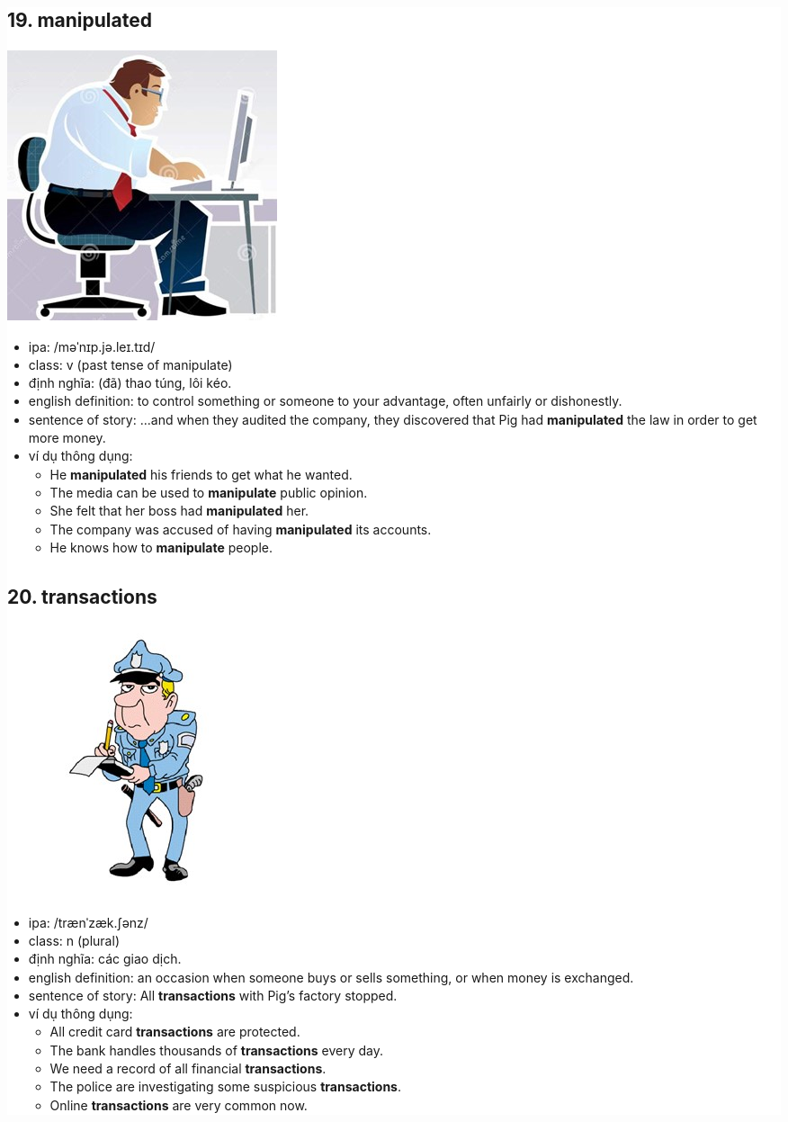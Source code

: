 ## 19. manipulated
![manipulated](eew-5-4/19.jpg)
- ipa: /məˈnɪp.jə.leɪ.tɪd/
- class: v (past tense of manipulate)
- định nghĩa: (đã) thao túng, lôi kéo.
- english definition: to control something or someone to your advantage, often unfairly or dishonestly.
- sentence of story: ...and when they audited the company, they discovered that Pig had **manipulated** the law in order to get more money.
- ví dụ thông dụng:
  - He **manipulated** his friends to get what he wanted.
  - The media can be used to **manipulate** public opinion.
  - She felt that her boss had **manipulated** her.
  - The company was accused of having **manipulated** its accounts.
  - He knows how to **manipulate** people.

## 20. transactions
![transactions](eew-5-4/20.jpg)
- ipa: /trænˈzæk.ʃənz/
- class: n (plural)
- định nghĩa: các giao dịch.
- english definition: an occasion when someone buys or sells something, or when money is exchanged.
- sentence of story: All **transactions** with Pig’s factory stopped.
- ví dụ thông dụng:
  - All credit card **transactions** are protected.
  - The bank handles thousands of **transactions** every day.
  - We need a record of all financial **transactions**.
  - The police are investigating some suspicious **transactions**.
  - Online **transactions** are very common now.